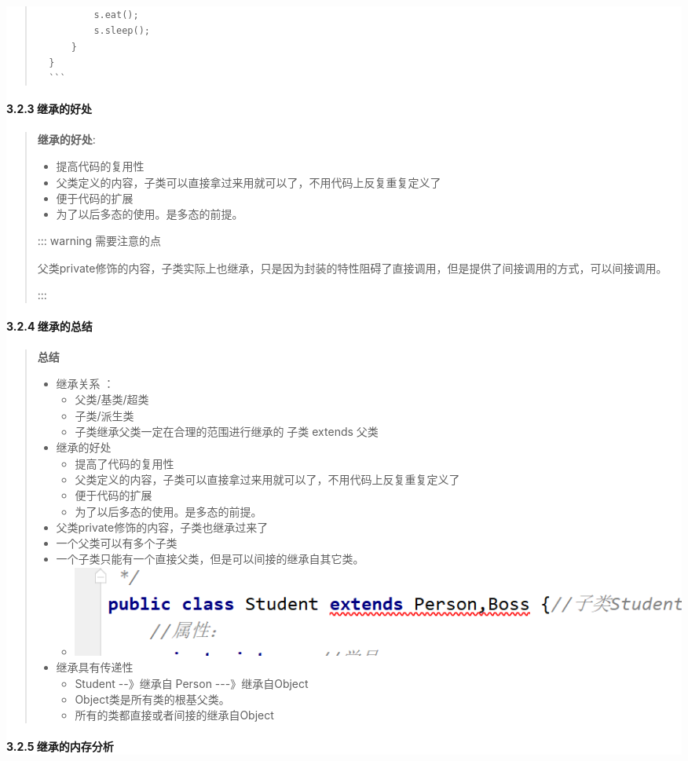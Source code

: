 >               s.eat();
>               s.sleep();
>           }
>       }
>       ```

#### 3.2.3 继承的好处

> <b>继承的好处</b>:
>
> - 提高代码的复用性
> - 父类定义的内容，子类可以直接拿过来用就可以了，不用代码上反复重复定义了
> - 便于代码的扩展
> - 为了以后多态的使用。是多态的前提。
>
> ::: warning 需要注意的点
>
> 父类private修饰的内容，子类实际上也继承，只是因为封装的特性阻碍了直接调用，但是提供了间接调用的方式，可以间接调用。
>
> :::

#### 3.2.4 继承的总结

> <b>总结</b>
>
> - 继承关系 ：
>   - 父类/基类/超类
>   - 子类/派生类
>   - 子类继承父类一定在合理的范围进行继承的    子类 extends  父类
> - 继承的好处
>   - 提高了代码的复用性
>   - 父类定义的内容，子类可以直接拿过来用就可以了，不用代码上反复重复定义了
>   - 便于代码的扩展
>   - 为了以后多态的使用。是多态的前提。
> - 父类private修饰的内容，子类也继承过来了
> - 一个父类可以有多个子类
> - 一个子类只能有一个直接父类，但是可以间接的继承自其它类。
>   - ![image-20250801112506455](../../../../.vuepress/public/images/image-20250801112506455.png)
> - 继承具有传递性
>   - Student --》继承自  Person  ---》继承自Object
>   - Object类是所有类的根基父类。
>   - 所有的类都直接或者间接的继承自Object

#### 3.2.5 继承的内存分析
